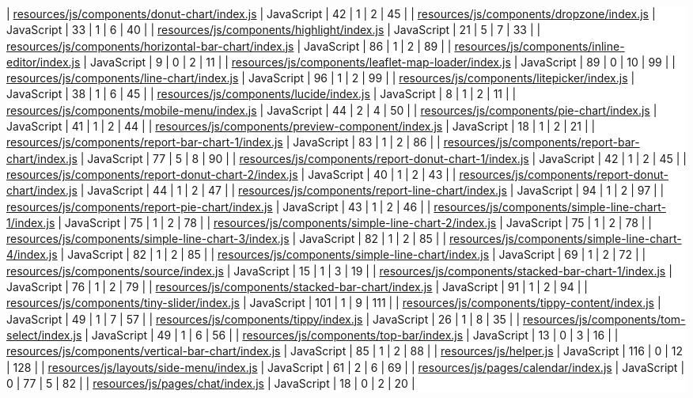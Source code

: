 | [resources/js/components/donut-chart/index.js](/resources/js/components/donut-chart/index.js) | JavaScript | 42 | 1 | 2 | 45 |
| [resources/js/components/dropzone/index.js](/resources/js/components/dropzone/index.js) | JavaScript | 33 | 1 | 6 | 40 |
| [resources/js/components/highlight/index.js](/resources/js/components/highlight/index.js) | JavaScript | 21 | 5 | 7 | 33 |
| [resources/js/components/horizontal-bar-chart/index.js](/resources/js/components/horizontal-bar-chart/index.js) | JavaScript | 86 | 1 | 2 | 89 |
| [resources/js/components/inline-editor/index.js](/resources/js/components/inline-editor/index.js) | JavaScript | 9 | 0 | 2 | 11 |
| [resources/js/components/leaflet-map-loader/index.js](/resources/js/components/leaflet-map-loader/index.js) | JavaScript | 89 | 0 | 10 | 99 |
| [resources/js/components/line-chart/index.js](/resources/js/components/line-chart/index.js) | JavaScript | 96 | 1 | 2 | 99 |
| [resources/js/components/litepicker/index.js](/resources/js/components/litepicker/index.js) | JavaScript | 38 | 1 | 6 | 45 |
| [resources/js/components/lucide/index.js](/resources/js/components/lucide/index.js) | JavaScript | 8 | 1 | 2 | 11 |
| [resources/js/components/mobile-menu/index.js](/resources/js/components/mobile-menu/index.js) | JavaScript | 44 | 2 | 4 | 50 |
| [resources/js/components/pie-chart/index.js](/resources/js/components/pie-chart/index.js) | JavaScript | 41 | 1 | 2 | 44 |
| [resources/js/components/preview-component/index.js](/resources/js/components/preview-component/index.js) | JavaScript | 18 | 1 | 2 | 21 |
| [resources/js/components/report-bar-chart-1/index.js](/resources/js/components/report-bar-chart-1/index.js) | JavaScript | 83 | 1 | 2 | 86 |
| [resources/js/components/report-bar-chart/index.js](/resources/js/components/report-bar-chart/index.js) | JavaScript | 77 | 5 | 8 | 90 |
| [resources/js/components/report-donut-chart-1/index.js](/resources/js/components/report-donut-chart-1/index.js) | JavaScript | 42 | 1 | 2 | 45 |
| [resources/js/components/report-donut-chart-2/index.js](/resources/js/components/report-donut-chart-2/index.js) | JavaScript | 40 | 1 | 2 | 43 |
| [resources/js/components/report-donut-chart/index.js](/resources/js/components/report-donut-chart/index.js) | JavaScript | 44 | 1 | 2 | 47 |
| [resources/js/components/report-line-chart/index.js](/resources/js/components/report-line-chart/index.js) | JavaScript | 94 | 1 | 2 | 97 |
| [resources/js/components/report-pie-chart/index.js](/resources/js/components/report-pie-chart/index.js) | JavaScript | 43 | 1 | 2 | 46 |
| [resources/js/components/simple-line-chart-1/index.js](/resources/js/components/simple-line-chart-1/index.js) | JavaScript | 75 | 1 | 2 | 78 |
| [resources/js/components/simple-line-chart-2/index.js](/resources/js/components/simple-line-chart-2/index.js) | JavaScript | 75 | 1 | 2 | 78 |
| [resources/js/components/simple-line-chart-3/index.js](/resources/js/components/simple-line-chart-3/index.js) | JavaScript | 82 | 1 | 2 | 85 |
| [resources/js/components/simple-line-chart-4/index.js](/resources/js/components/simple-line-chart-4/index.js) | JavaScript | 82 | 1 | 2 | 85 |
| [resources/js/components/simple-line-chart/index.js](/resources/js/components/simple-line-chart/index.js) | JavaScript | 69 | 1 | 2 | 72 |
| [resources/js/components/source/index.js](/resources/js/components/source/index.js) | JavaScript | 15 | 1 | 3 | 19 |
| [resources/js/components/stacked-bar-chart-1/index.js](/resources/js/components/stacked-bar-chart-1/index.js) | JavaScript | 76 | 1 | 2 | 79 |
| [resources/js/components/stacked-bar-chart/index.js](/resources/js/components/stacked-bar-chart/index.js) | JavaScript | 91 | 1 | 2 | 94 |
| [resources/js/components/tiny-slider/index.js](/resources/js/components/tiny-slider/index.js) | JavaScript | 101 | 1 | 9 | 111 |
| [resources/js/components/tippy-content/index.js](/resources/js/components/tippy-content/index.js) | JavaScript | 49 | 1 | 7 | 57 |
| [resources/js/components/tippy/index.js](/resources/js/components/tippy/index.js) | JavaScript | 26 | 1 | 8 | 35 |
| [resources/js/components/tom-select/index.js](/resources/js/components/tom-select/index.js) | JavaScript | 49 | 1 | 6 | 56 |
| [resources/js/components/top-bar/index.js](/resources/js/components/top-bar/index.js) | JavaScript | 13 | 0 | 3 | 16 |
| [resources/js/components/vertical-bar-chart/index.js](/resources/js/components/vertical-bar-chart/index.js) | JavaScript | 85 | 1 | 2 | 88 |
| [resources/js/helper.js](/resources/js/helper.js) | JavaScript | 116 | 0 | 12 | 128 |
| [resources/js/layouts/side-menu/index.js](/resources/js/layouts/side-menu/index.js) | JavaScript | 61 | 2 | 6 | 69 |
| [resources/js/pages/calendar/index.js](/resources/js/pages/calendar/index.js) | JavaScript | 0 | 77 | 5 | 82 |
| [resources/js/pages/chat/index.js](/resources/js/pages/chat/index.js) | JavaScript | 18 | 0 | 2 | 20 |